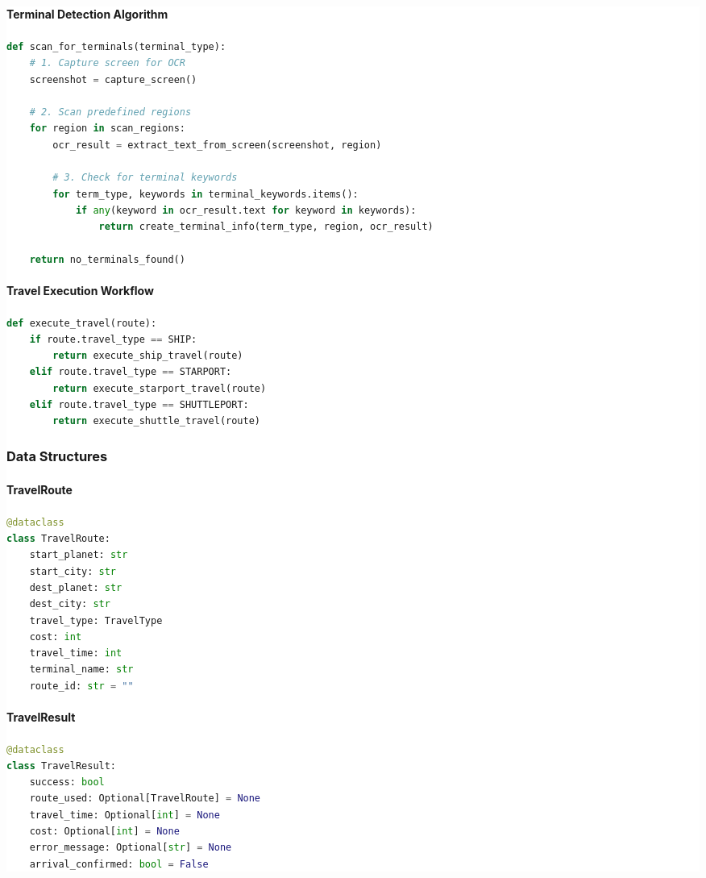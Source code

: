 ```python
```

#### Terminal Detection Algorithm
```python
def scan_for_terminals(terminal_type):
    # 1. Capture screen for OCR
    screenshot = capture_screen()
    
    # 2. Scan predefined regions
    for region in scan_regions:
        ocr_result = extract_text_from_screen(screenshot, region)
        
        # 3. Check for terminal keywords
        for term_type, keywords in terminal_keywords.items():
            if any(keyword in ocr_result.text for keyword in keywords):
                return create_terminal_info(term_type, region, ocr_result)
    
    return no_terminals_found()
```

#### Travel Execution Workflow
```python
def execute_travel(route):
    if route.travel_type == SHIP:
        return execute_ship_travel(route)
    elif route.travel_type == STARPORT:
        return execute_starport_travel(route)
    elif route.travel_type == SHUTTLEPORT:
        return execute_shuttle_travel(route)
```

### Data Structures

#### TravelRoute
```python
@dataclass
class TravelRoute:
    start_planet: str
    start_city: str
    dest_planet: str
    dest_city: str
    travel_type: TravelType
    cost: int
    travel_time: int
    terminal_name: str
    route_id: str = ""
```

#### TravelResult
```python
@dataclass
class TravelResult:
    success: bool
    route_used: Optional[TravelRoute] = None
    travel_time: Optional[int] = None
    cost: Optional[int] = None
    error_message: Optional[str] = None
    arrival_confirmed: bool = False
```
